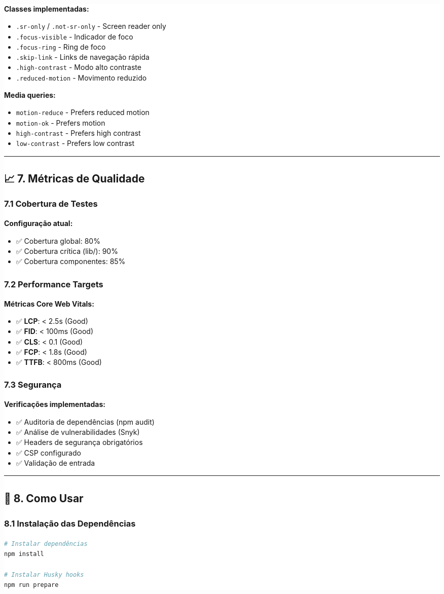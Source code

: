 **Classes implementadas:**
- `.sr-only` / `.not-sr-only` - Screen reader only
- `.focus-visible` - Indicador de foco
- `.focus-ring` - Ring de foco
- `.skip-link` - Links de navegação rápida
- `.high-contrast` - Modo alto contraste
- `.reduced-motion` - Movimento reduzido

**Media queries:**
- `motion-reduce` - Prefers reduced motion
- `motion-ok` - Prefers motion
- `high-contrast` - Prefers high contrast
- `low-contrast` - Prefers low contrast

---

## 📈 7. Métricas de Qualidade

### 7.1 Cobertura de Testes

**Configuração atual:**
- ✅ Cobertura global: 80%
- ✅ Cobertura crítica (lib/): 90%
- ✅ Cobertura componentes: 85%

### 7.2 Performance Targets

**Métricas Core Web Vitals:**
- ✅ **LCP**: < 2.5s (Good)
- ✅ **FID**: < 100ms (Good)
- ✅ **CLS**: < 0.1 (Good)
- ✅ **FCP**: < 1.8s (Good)
- ✅ **TTFB**: < 800ms (Good)

### 7.3 Segurança

**Verificações implementadas:**
- ✅ Auditoria de dependências (npm audit)
- ✅ Análise de vulnerabilidades (Snyk)
- ✅ Headers de segurança obrigatórios
- ✅ CSP configurado
- ✅ Validação de entrada

---

## 🚀 8. Como Usar

### 8.1 Instalação das Dependências

```bash
# Instalar dependências
npm install

# Instalar Husky hooks
npm run prepare
```
